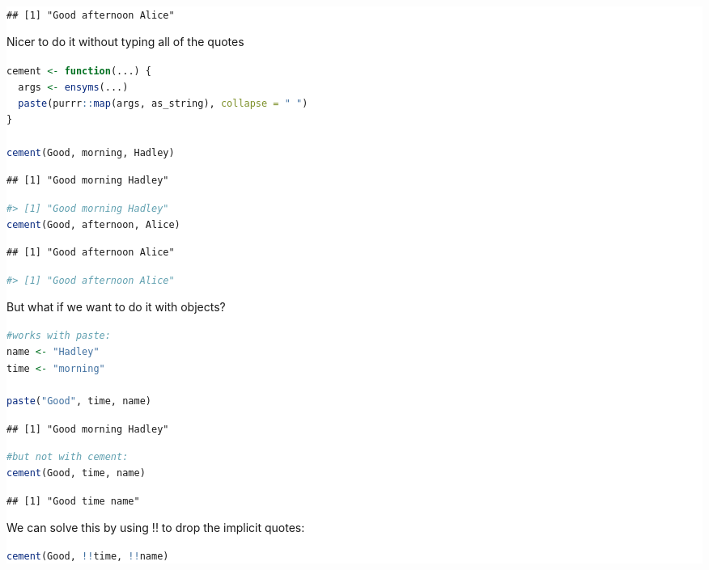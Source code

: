 ```
## [1] "Good afternoon Alice"
```

Nicer to do it without typing all of the quotes


```r
cement <- function(...) {
  args <- ensyms(...)
  paste(purrr::map(args, as_string), collapse = " ")
}

cement(Good, morning, Hadley)
```

```
## [1] "Good morning Hadley"
```

```r
#> [1] "Good morning Hadley"
cement(Good, afternoon, Alice)
```

```
## [1] "Good afternoon Alice"
```

```r
#> [1] "Good afternoon Alice"
```

But what if we want to do it with objects? 


```r
#works with paste:
name <- "Hadley"
time <- "morning"

paste("Good", time, name)
```

```
## [1] "Good morning Hadley"
```

```r
#but not with cement:
cement(Good, time, name)
```

```
## [1] "Good time name"
```

We can solve this by using !! to drop the implicit quotes:


```r
cement(Good, !!time, !!name)
```
